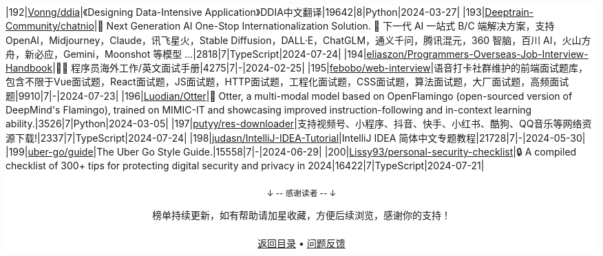 |192|[Vonng/ddia](https://github.com/Vonng/ddia)|《Designing Data-Intensive Application》DDIA中文翻译|19642|8|Python|2024-03-27|
|193|[Deeptrain-Community/chatnio](https://github.com/Deeptrain-Community/chatnio)|🚀 Next Generation AI One-Stop Internationalization Solution. 🚀 下一代 AI 一站式 B/C 端解决方案，支持 OpenAI，Midjourney，Claude，讯飞星火，Stable Diffusion，DALL·E，ChatGLM，通义千问，腾讯混元，360 智脑，百川 AI，火山方舟，新必应，Gemini，Moonshot 等模型 ...|2818|7|TypeScript|2024-07-24|
|194|[eliaszon/Programmers-Overseas-Job-Interview-Handbook](https://github.com/eliaszon/Programmers-Overseas-Job-Interview-Handbook)|🏂🏻 程序员海外工作/英文面试手册|4275|7|-|2024-02-25|
|195|[febobo/web-interview](https://github.com/febobo/web-interview)|语音打卡社群维护的前端面试题库，包含不限于Vue面试题，React面试题，JS面试题，HTTP面试题，工程化面试题，CSS面试题，算法面试题，大厂面试题，高频面试题|9910|7|-|2024-07-23|
|196|[Luodian/Otter](https://github.com/Luodian/Otter)|🦦 Otter, a multi-modal model based on OpenFlamingo (open-sourced version of DeepMind's Flamingo), trained on MIMIC-IT and showcasing improved instruction-following and in-context learning ability.|3526|7|Python|2024-03-05|
|197|[putyy/res-downloader](https://github.com/putyy/res-downloader)|支持视频号、小程序、抖音、快手、小红书、酷狗、QQ音乐等网络资源下载!|2337|7|TypeScript|2024-07-24|
|198|[judasn/IntelliJ-IDEA-Tutorial](https://github.com/judasn/IntelliJ-IDEA-Tutorial)|IntelliJ IDEA 简体中文专题教程|21728|7|-|2024-05-30|
|199|[uber-go/guide](https://github.com/uber-go/guide)|The Uber Go Style Guide.|15558|7|-|2024-06-29|
|200|[Lissy93/personal-security-checklist](https://github.com/Lissy93/personal-security-checklist)|🔒 A compiled checklist of 300+ tips for protecting digital security and privacy in 2024|16422|7|TypeScript|2024-07-21|

<div align="center">
    <p><sub>↓ -- 感谢读者 -- ↓</sub></p>
    榜单持续更新，如有帮助请加星收藏，方便后续浏览，感谢你的支持！
</div>

<br/>

<div align="center"><a href="https://github.com/GrowingGit/GitHub-Chinese-Top-Charts#github中文排行榜">返回目录</a> • <a href="/content/docs/feedback.md">问题反馈</a></div>
